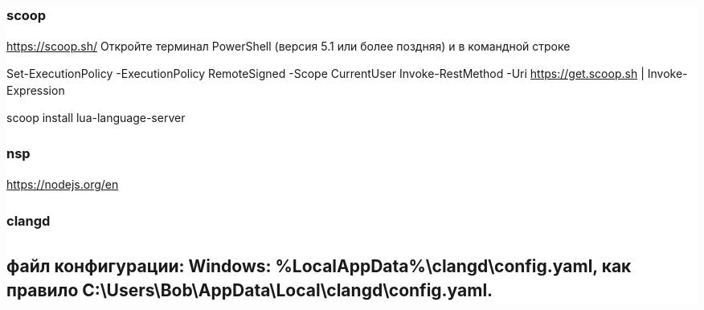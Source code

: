    
### scoop
https://scoop.sh/
Откройте терминал PowerShell (версия 5.1 или более поздняя) и в командной строке

Set-ExecutionPolicy -ExecutionPolicy RemoteSigned -Scope CurrentUser
Invoke-RestMethod -Uri https://get.scoop.sh | Invoke-Expression

scoop install lua-language-server

### nsp
https://nodejs.org/en

### clangd
файл конфигурации:
Windows: %LocalAppData%\clangd\config.yaml, как правило C:\Users\Bob\AppData\Local\clangd\config.yaml.
-------------------------------------------------------------

